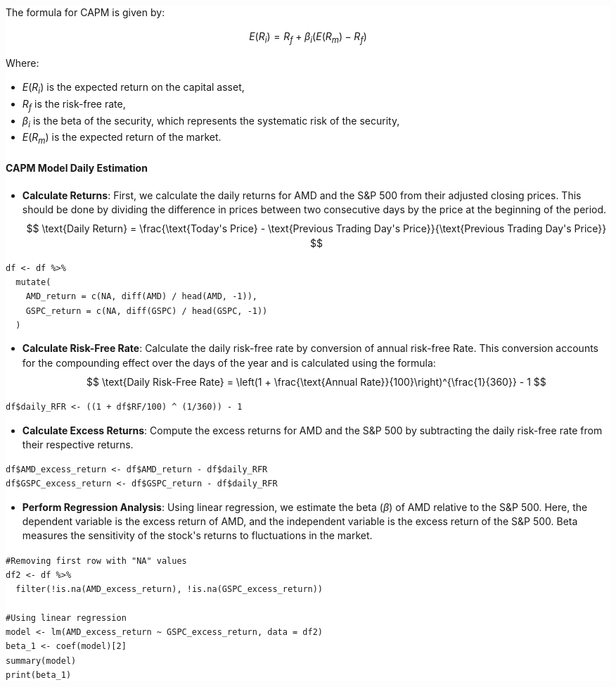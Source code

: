 The formula for CAPM is given by:

$$ E(R_i) = R_f + \beta_i (E(R_m) - R_f) $$

Where:

-   $E(R_i)$ is the expected return on the capital asset,
-   $R_f$ is the risk-free rate,
-   $\beta_i$ is the beta of the security, which represents the systematic risk of the security,
-   $E(R_m)$ is the expected return of the market.

#### CAPM Model Daily Estimation

-   **Calculate Returns**: First, we calculate the daily returns for AMD and the S&P 500 from their adjusted closing prices. This should be done by dividing the difference in prices between two consecutive days by the price at the beginning of the period. $$
    \text{Daily Return} = \frac{\text{Today's Price} - \text{Previous Trading Day's Price}}{\text{Previous Trading Day's Price}}
    $$

```{r return}
df <- df %>%
  mutate(
    AMD_return = c(NA, diff(AMD) / head(AMD, -1)),
    GSPC_return = c(NA, diff(GSPC) / head(GSPC, -1))
  )
```

-   **Calculate Risk-Free Rate**: Calculate the daily risk-free rate by conversion of annual risk-free Rate. This conversion accounts for the compounding effect over the days of the year and is calculated using the formula: $$
    \text{Daily Risk-Free Rate} = \left(1 + \frac{\text{Annual Rate}}{100}\right)^{\frac{1}{360}} - 1
    $$

```{r riskfree}
df$daily_RFR <- ((1 + df$RF/100) ^ (1/360)) - 1
```

-   **Calculate Excess Returns**: Compute the excess returns for AMD and the S&P 500 by subtracting the daily risk-free rate from their respective returns.

```{r excess return}
df$AMD_excess_return <- df$AMD_return - df$daily_RFR
df$GSPC_excess_return <- df$GSPC_return - df$daily_RFR
```

-   **Perform Regression Analysis**: Using linear regression, we estimate the beta ($\beta$) of AMD relative to the S&P 500. Here, the dependent variable is the excess return of AMD, and the independent variable is the excess return of the S&P 500. Beta measures the sensitivity of the stock's returns to fluctuations in the market.

```{r lm}
#Removing first row with "NA" values
df2 <- df %>%
  filter(!is.na(AMD_excess_return), !is.na(GSPC_excess_return))

#Using linear regression
model <- lm(AMD_excess_return ~ GSPC_excess_return, data = df2)
beta_1 <- coef(model)[2]
summary(model)
print(beta_1)
```
